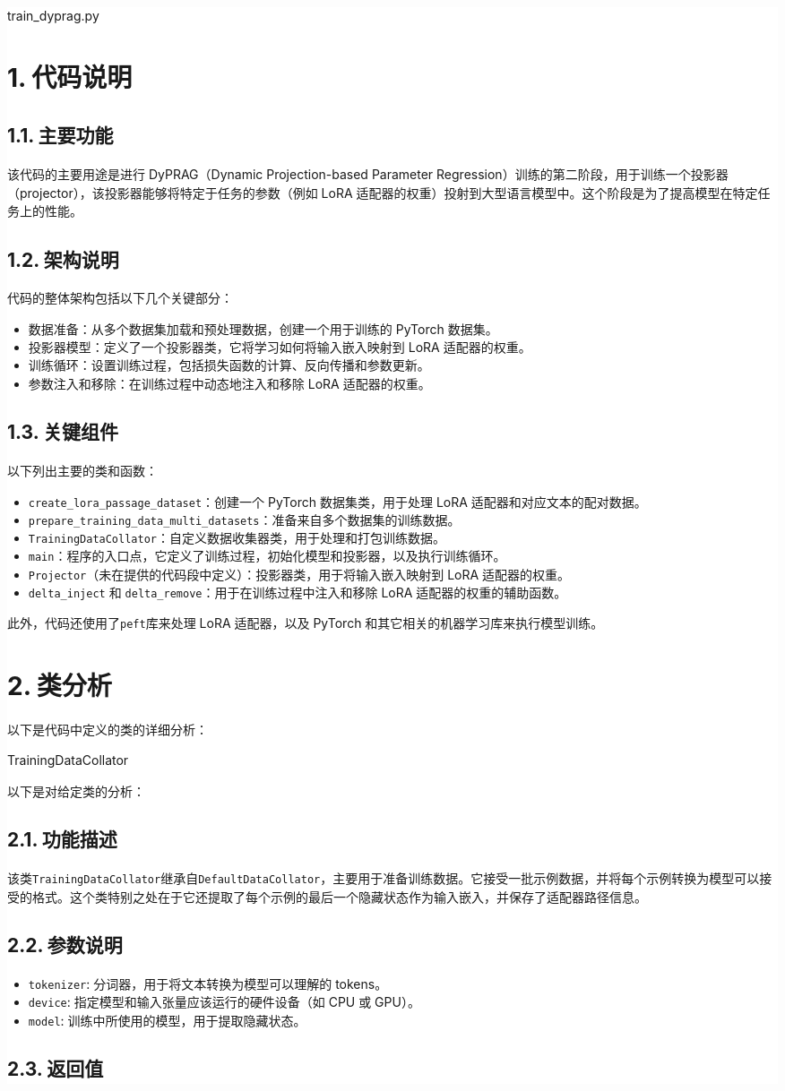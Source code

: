 train_dyprag.py

# 1. 代码说明

## 1.1. 主要功能

该代码的主要用途是进行 DyPRAG（Dynamic Projection-based Parameter Regression）训练的第二阶段，用于训练一个投影器（projector），该投影器能够将特定于任务的参数（例如 LoRA 适配器的权重）投射到大型语言模型中。这个阶段是为了提高模型在特定任务上的性能。

## 1.2. 架构说明

代码的整体架构包括以下几个关键部分：

- 数据准备：从多个数据集加载和预处理数据，创建一个用于训练的 PyTorch 数据集。
- 投影器模型：定义了一个投影器类，它将学习如何将输入嵌入映射到 LoRA 适配器的权重。
- 训练循环：设置训练过程，包括损失函数的计算、反向传播和参数更新。
- 参数注入和移除：在训练过程中动态地注入和移除 LoRA 适配器的权重。

## 1.3. 关键组件

以下列出主要的类和函数：

- `create_lora_passage_dataset`：创建一个 PyTorch 数据集类，用于处理 LoRA 适配器和对应文本的配对数据。
- `prepare_training_data_multi_datasets`：准备来自多个数据集的训练数据。
- `TrainingDataCollator`：自定义数据收集器类，用于处理和打包训练数据。
- `main`：程序的入口点，它定义了训练过程，初始化模型和投影器，以及执行训练循环。
- `Projector`（未在提供的代码段中定义）：投影器类，用于将输入嵌入映射到 LoRA 适配器的权重。
- `delta_inject` 和 `delta_remove`：用于在训练过程中注入和移除 LoRA 适配器的权重的辅助函数。

此外，代码还使用了`peft`库来处理 LoRA 适配器，以及 PyTorch 和其它相关的机器学习库来执行模型训练。

# 2. 类分析

以下是代码中定义的类的详细分析：

TrainingDataCollator

以下是对给定类的分析：

## 2.1. 功能描述

该类`TrainingDataCollator`继承自`DefaultDataCollator`，主要用于准备训练数据。它接受一批示例数据，并将每个示例转换为模型可以接受的格式。这个类特别之处在于它还提取了每个示例的最后一个隐藏状态作为输入嵌入，并保存了适配器路径信息。

## 2.2. 参数说明

- `tokenizer`: 分词器，用于将文本转换为模型可以理解的 tokens。
- `device`: 指定模型和输入张量应该运行的硬件设备（如 CPU 或 GPU）。
- `model`: 训练中所使用的模型，用于提取隐藏状态。

## 2.3. 返回值
